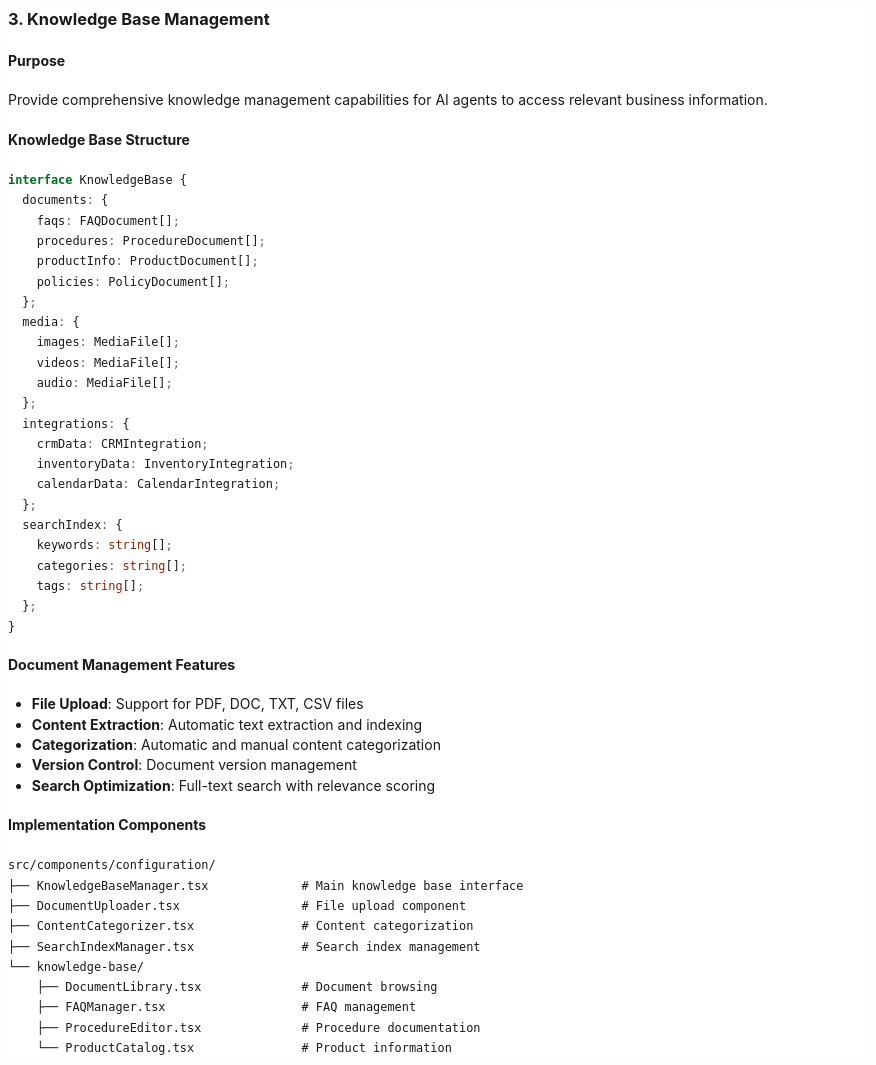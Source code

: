### 3. Knowledge Base Management

#### Purpose
Provide comprehensive knowledge management capabilities for AI agents to access relevant business information.

#### Knowledge Base Structure
```typescript
interface KnowledgeBase {
  documents: {
    faqs: FAQDocument[];
    procedures: ProcedureDocument[];
    productInfo: ProductDocument[];
    policies: PolicyDocument[];
  };
  media: {
    images: MediaFile[];
    videos: MediaFile[];
    audio: MediaFile[];
  };
  integrations: {
    crmData: CRMIntegration;
    inventoryData: InventoryIntegration;
    calendarData: CalendarIntegration;
  };
  searchIndex: {
    keywords: string[];
    categories: string[];
    tags: string[];
  };
}
```

#### Document Management Features
- **File Upload**: Support for PDF, DOC, TXT, CSV files
- **Content Extraction**: Automatic text extraction and indexing
- **Categorization**: Automatic and manual content categorization
- **Version Control**: Document version management
- **Search Optimization**: Full-text search with relevance scoring

#### Implementation Components
```
src/components/configuration/
├── KnowledgeBaseManager.tsx             # Main knowledge base interface
├── DocumentUploader.tsx                 # File upload component
├── ContentCategorizer.tsx               # Content categorization
├── SearchIndexManager.tsx               # Search index management
└── knowledge-base/
    ├── DocumentLibrary.tsx              # Document browsing
    ├── FAQManager.tsx                   # FAQ management
    ├── ProcedureEditor.tsx              # Procedure documentation
    └── ProductCatalog.tsx               # Product information
```

